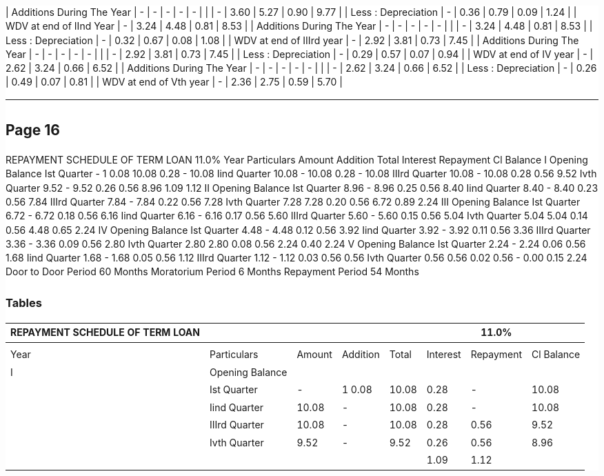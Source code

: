 | Additions During The Year | - | - | - | - | - |
|  | - | 3.60 | 5.27 | 0.90 | 9.77 |
| Less : Depreciation | - | 0.36 | 0.79 | 0.09 | 1.24 |
| WDV at end of IInd Year | - | 3.24 | 4.48 | 0.81 | 8.53 |
| Additions During The Year | - | - | - | - | - |
|  | - | 3.24 | 4.48 | 0.81 | 8.53 |
| Less : Depreciation | - | 0.32 | 0.67 | 0.08 | 1.08 |
| WDV at end of IIIrd year | - | 2.92 | 3.81 | 0.73 | 7.45 |
| Additions During The Year | - | - | - | - | - |
|  | - | 2.92 | 3.81 | 0.73 | 7.45 |
| Less : Depreciation | - | 0.29 | 0.57 | 0.07 | 0.94 |
| WDV at end of IV year | - | 2.62 | 3.24 | 0.66 | 6.52 |
| Additions During The Year | - | - | - | - | - |
|  | - | 2.62 | 3.24 | 0.66 | 6.52 |
| Less : Depreciation | - | 0.26 | 0.49 | 0.07 | 0.81 |
| WDV at end of Vth year | - | 2.36 | 2.75 | 0.59 | 5.70 |

---

## Page 16

REPAYMENT SCHEDULE OF TERM LOAN 11.0% Year Particulars Amount Addition Total Interest Repayment Cl Balance I Opening Balance Ist Quarter - 1 0.08 10.08 0.28 - 10.08 Iind Quarter 10.08 - 10.08 0.28 - 10.08 IIIrd Quarter 10.08 - 10.08 0.28 0.56 9.52 Ivth Quarter 9.52 - 9.52 0.26 0.56 8.96 1.09 1.12 II Opening Balance Ist Quarter 8.96 - 8.96 0.25 0.56 8.40 Iind Quarter 8.40 - 8.40 0.23 0.56 7.84 IIIrd Quarter 7.84 - 7.84 0.22 0.56 7.28 Ivth Quarter 7.28 7.28 0.20 0.56 6.72 0.89 2.24 III Opening Balance Ist Quarter 6.72 - 6.72 0.18 0.56 6.16 Iind Quarter 6.16 - 6.16 0.17 0.56 5.60 IIIrd Quarter 5.60 - 5.60 0.15 0.56 5.04 Ivth Quarter 5.04 5.04 0.14 0.56 4.48 0.65 2.24 IV Opening Balance Ist Quarter 4.48 - 4.48 0.12 0.56 3.92 Iind Quarter 3.92 - 3.92 0.11 0.56 3.36 IIIrd Quarter 3.36 - 3.36 0.09 0.56 2.80 Ivth Quarter 2.80 2.80 0.08 0.56 2.24 0.40 2.24 V Opening Balance Ist Quarter 2.24 - 2.24 0.06 0.56 1.68 Iind Quarter 1.68 - 1.68 0.05 0.56 1.12 IIIrd Quarter 1.12 - 1.12 0.03 0.56 0.56 Ivth Quarter 0.56 0.56 0.02 0.56 - 0.00 0.15 2.24 Door to Door Period 60 Months Moratorium Period 6 Months Repayment Period 54 Months

### Tables

| REPAYMENT SCHEDULE OF TERM LOAN |  |  |  |  |  | 11.0% |  |
|---|---|---|---|---|---|---|---|
|  |  |  |  |  |  |  |  |
| Year | Particulars | Amount | Addition | Total | Interest | Repayment | Cl Balance |
| I | Opening Balance |  |  |  |  |  |  |
|  | Ist Quarter | - | 1 0.08 | 10.08 | 0.28 | - | 10.08 |
|  | Iind Quarter | 10.08 | - | 10.08 | 0.28 | - | 10.08 |
|  | IIIrd Quarter | 10.08 | - | 10.08 | 0.28 | 0.56 | 9.52 |
|  | Ivth Quarter | 9.52 | - | 9.52 | 0.26 | 0.56 | 8.96 |
|  |  |  |  |  | 1.09 | 1.12 |  |
